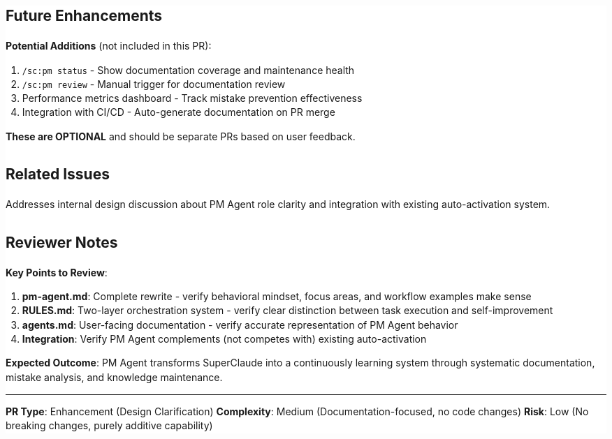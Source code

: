 ## Future Enhancements

**Potential Additions** (not included in this PR):
1. `/sc:pm status` - Show documentation coverage and maintenance health
2. `/sc:pm review` - Manual trigger for documentation review
3. Performance metrics dashboard - Track mistake prevention effectiveness
4. Integration with CI/CD - Auto-generate documentation on PR merge

**These are OPTIONAL** and should be separate PRs based on user feedback.

## Related Issues

Addresses internal design discussion about PM Agent role clarity and integration with existing auto-activation system.

## Reviewer Notes

**Key Points to Review**:
1. **pm-agent.md**: Complete rewrite - verify behavioral mindset, focus areas, and workflow examples make sense
2. **RULES.md**: Two-layer orchestration system - verify clear distinction between task execution and self-improvement
3. **agents.md**: User-facing documentation - verify accurate representation of PM Agent behavior
4. **Integration**: Verify PM Agent complements (not competes with) existing auto-activation

**Expected Outcome**: PM Agent transforms SuperClaude into a continuously learning system through systematic documentation, mistake analysis, and knowledge maintenance.

---

**PR Type**: Enhancement (Design Clarification)
**Complexity**: Medium (Documentation-focused, no code changes)
**Risk**: Low (No breaking changes, purely additive capability)
